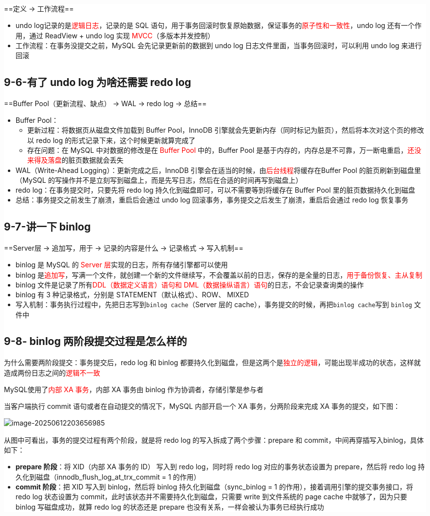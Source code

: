 ==定义 -> 工作流程==

- undo log记录的是<font color="red">逻辑日志</font>，记录的是 SQL 语句，用于事务回滚时恢复原始数据，保证事务的<font color="red">原子性和一致性</font>，undo log 还有一个作用，通过 ReadView + undo log 实现 <font color="red">MVCC</font>（多版本并发控制）
- 工作流程：在事务没提交之前，MySQL 会先记录更新前的数据到 undo log 日志文件里面，当事务回滚时，可以利用 undo log 来进行回滚



## 9-6-有了 undo log 为啥还需要 redo log

==Buffer Pool（更新流程、缺点） -> WAL -> redo log -> 总结==

- Buffer Pool：
    - 更新过程：将数据页从磁盘文件加载到 Buffer Pool，InnoDB 引擎就会先更新内存（同时标记为脏页），然后将本次对这个页的修改以 redo log 的形式记录下来，这个时候更新就算完成了
    - 存在问题：在 MySQL 中对数据的修改是在 <font color="red">Buffer Pool</font> 中的，Buffer Pool 是基于内存的，内存总是不可靠，万一断电重启，<font color="red">还没来得及落盘</font>的脏页数据就会丢失
- WAL（Write-Ahead Logging）：更新完成之后，InnoDB 引擎会在适当的时候，由<font color="red">后台线程</font>将缓存在Buffer Pool 的脏页刷新到磁盘里（MySQL 的写操作并不是立刻写到磁盘上，而是先写日志，然后在合适的时间再写到磁盘上）
- redo log：在事务提交时，只要先将 redo log 持久化到磁盘即可，可以不需要等到将缓存在 Buffer Pool 里的脏页数据持久化到磁盘
- 总结：事务提交之前发生了崩溃，重启后会通过 undo log 回滚事务，事务提交之后发生了崩溃，重启后会通过 redo log 恢复事务



## 9-7-讲一下 binlog

==Server层 -> 追加写，用于 -> 记录的内容是什么 -> 记录格式 -> 写入机制==

- binlog 是 MySQL 的 <font color="red">Server 层</font>实现的日志，所有存储引擎都可以使用
- binlog 是<font color="red">追加写</font>，写满一个文件，就创建一个新的文件继续写，不会覆盖以前的日志，保存的是全量的日志，<font color="red">用于备份恢复、主从复制</font>
- binlog 文件是记录了所有<font color="red">DDL（数据定义语言）语句和 DML（数据操纵语言）语句</font>的日志，不会记录查询类的操作
- binlog 有 3 种记录格式，分别是 STATEMENT（默认格式）、ROW、 MIXED
- 写入机制：事务执行过程中，先把日志写到`binlog cache`（Server 层的 cache），事务提交的时候，再把`binlog cache`写到 `binlog` 文件中



## 9-8- binlog 两阶段提交过程是怎么样的

为什么需要两阶段提交：事务提交后，redo log 和 binlog 都要持久化到磁盘，但是这两个是<font color="red">独立的逻辑</font>，可能出现半成功的状态，这样就造成两份日志之间的<font color="red">逻辑不一致</font>

MySQL使用了<font color="red">内部 XA 事务</font>，内部 XA 事务由 binlog 作为协调者，存储引擎是参与者

当客户端执行 commit 语句或者在自动提交的情况下，MySQL 内部开启一个 XA 事务，分两阶段来完成 XA 事务的提交，如下图：

![image-20250612203656985](https://picgo-zjp.oss-cn-shenzhen.aliyuncs.com/image-20250612203656985.png)

从图中可看出，事务的提交过程有两个阶段，就是将 redo log 的写入拆成了两个步骤：prepare 和 commit，中间再穿插写入binlog，具体如下：

- **prepare 阶段**：将 XID（内部 XA 事务的 ID） 写入到 redo log，同时将 redo log 对应的事务状态设置为 prepare，然后将 redo log 持久化到磁盘（innodb_flush_log_at_trx_commit = 1 的作用）
- **commit 阶段**：把 XID 写入到 binlog，然后将 binlog 持久化到磁盘（sync_binlog = 1 的作用），接着调用引擎的提交事务接口，将 redo log 状态设置为 commit，此时该状态并不需要持久化到磁盘，只需要 write 到文件系统的 page cache 中就够了，因为只要 binlog 写磁盘成功，就算 redo log 的状态还是 prepare 也没有关系，一样会被认为事务已经执行成功

